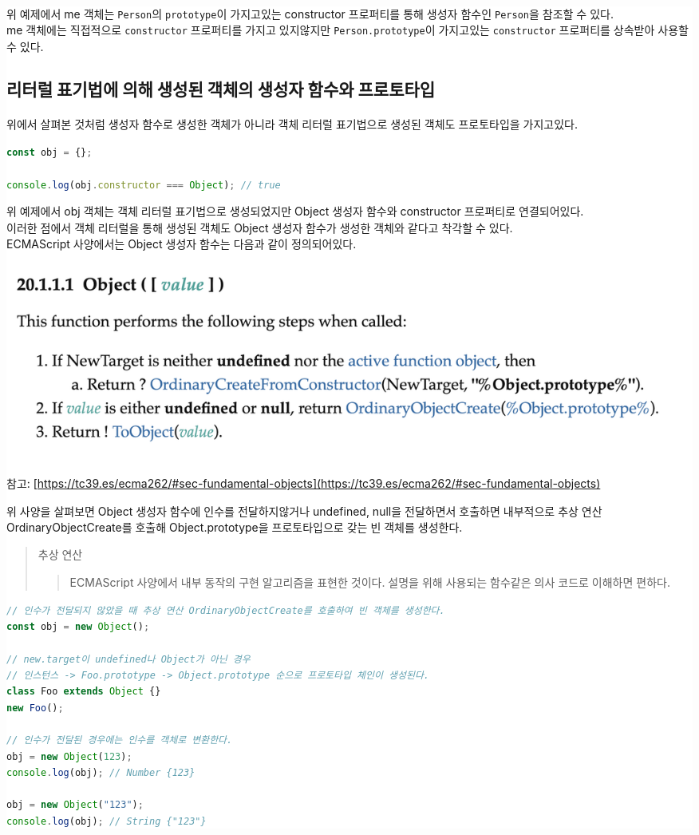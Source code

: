 위 예제에서 me 객체는 `Person`의 `prototype`이 가지고있는 constructor 프로퍼티를 통해 생성자 함수인 `Person`을 참조할 수 있다.\
me 객체에는 직접적으로 `constructor` 프로퍼티를 가지고 있지않지만 `Person.prototype`이 가지고있는 `constructor` 프로퍼티를 상속받아 사용할 수 있다.

## 리터럴 표기법에 의해 생성된 객체의 생성자 함수와 프로토타입

위에서 살펴본 것처럼 생성자 함수로 생성한 객체가 아니라 객체 리터럴 표기법으로 생성된 객체도 프로토타입을 가지고있다.

```js
const obj = {};

console.log(obj.constructor === Object); // true
```

위 예제에서 obj 객체는 객체 리터럴 표기법으로 생성되었지만 Object 생성자 함수와 constructor 프로퍼티로 연결되어있다.\
이러한 점에서 객체 리터럴을 통해 생성된 객체도 Object 생성자 함수가 생성한 객체와 같다고 착각할 수 있다.\
ECMAScript 사양에서는 Object 생성자 함수는 다음과 같이 정의되어있다.

![](ecmascript-object.png)

참고: [https://tc39.es/ecma262/#sec-fundamental-objects](https://tc39.es/ecma262/#sec-fundamental-objects)

위 사양을 살펴보면 Object 생성자 함수에 인수를 전달하지않거나 undefined, null을 전달하면서 호출하면 내부적으로 추상 연산 OrdinaryObjectCreate를 호출해 Object.prototype을 프로토타입으로 갖는 빈 객체를 생성한다.

> 추상 연산
>
> > ECMAScript 사양에서 내부 동작의 구현 알고리즘을 표현한 것이다. 설명을 위해 사용되는 함수같은 의사 코드로 이해하면 편하다.

```js
// 인수가 전달되지 않았을 때 추상 연산 OrdinaryObjectCreate를 호출하여 빈 객체를 생성한다.
const obj = new Object();

// new.target이 undefined나 Object가 아닌 경우
// 인스턴스 -> Foo.prototype -> Object.prototype 순으로 프로토타입 체인이 생성된다.
class Foo extends Object {}
new Foo();

// 인수가 전달된 경우에는 인수를 객체로 변환한다.
obj = new Object(123);
console.log(obj); // Number {123}

obj = new Object("123");
console.log(obj); // String {"123"}
```
